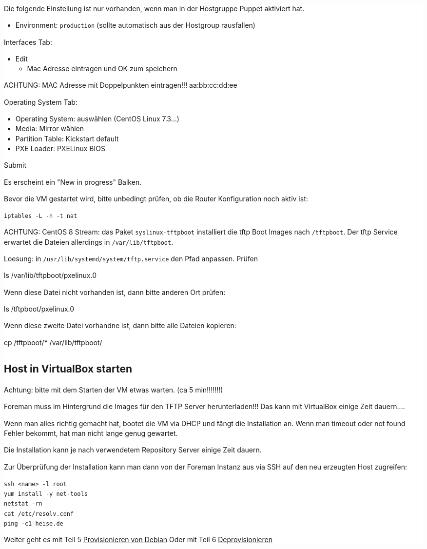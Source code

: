 Die folgende Einstellung ist nur vorhanden, wenn man in der Hostgruppe Puppet aktiviert hat.

- Environment: `production` (sollte automatisch aus der Hostgroup rausfallen)

Interfaces Tab:

- Edit
  - Mac Adresse eintragen und OK zum speichern

ACHTUNG: MAC Adresse mit Doppelpunkten eintragen!!! aa:bb:cc:dd:ee

Operating System Tab:

- Operating System: auswählen (CentOS Linux 7.3...)
- Media: Mirror wählen
- Partition Table: Kickstart default
- PXE Loader: PXELinux BIOS

Submit

Es erscheint ein "New in progress" Balken.

Bevor die VM gestartet wird, bitte unbedingt prüfen, ob die Router Konfiguration noch aktiv ist:

    iptables -L -n -t nat

ACHTUNG: CentOS 8 Stream: das Paket `syslinux-tftpboot` installiert die tftp Boot Images nach `/tftpboot`.
Der tftp Service erwartet die Dateien allerdings in `/var/lib/tftpboot`.

Loesung: in `/usr/lib/systemd/system/tftp.service` den Pfad anpassen.
Prüfen

  ls /var/lib/tftpboot/pxelinux.0

Wenn diese Datei nicht vorhanden ist, dann bitte anderen Ort prüfen:

  ls /tftpboot/pxelinux.0

Wenn diese zweite Datei vorhandne ist, dann bitte alle Dateien kopieren:

  cp /tftpboot/* /var/lib/tftpboot/

## Host in VirtualBox starten

Achtung: bitte mit dem Starten der VM etwas warten. (ca 5 min!!!!!!!)

Foreman muss im Hintergrund die Images für den TFTP Server herunterladen!!!
Das kann mit VirtualBox einige Zeit dauern....

Wenn man alles richtig gemacht hat, bootet die VM via DHCP und fängt die Installation an.
Wenn man timeout oder not found Fehler bekommt, hat man nicht lange genug gewartet.

Die Installation kann je nach verwendetem Repository Server einige Zeit dauern.

Zur Überprüfung der Installation kann man dann von der Foreman Instanz aus via SSH auf den neu erzeugten Host zugreifen:

    ssh <name> -l root
    yum install -y net-tools
    netstat -rn
    cat /etc/resolv.conf
    ping -c1 heise.de

Weiter geht es mit Teil 5 [Provisionieren von Debian](../05_provisionining_debian)
Oder mit Teil 6 [Deprovisionieren](../06_deprovisioning)
